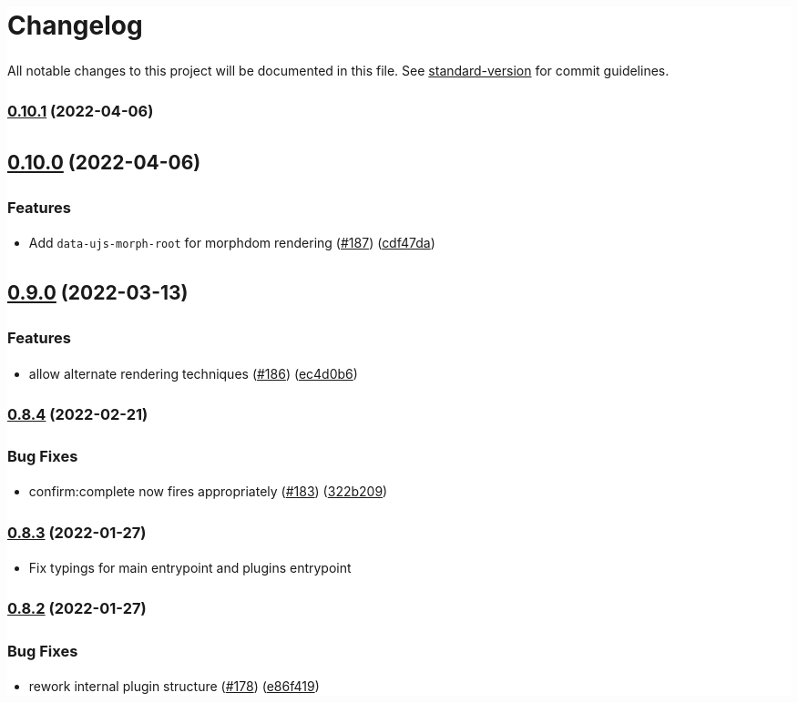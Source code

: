 # Changelog

All notable changes to this project will be documented in this file. See [standard-version](https://github.com/conventional-changelog/standard-version) for commit guidelines.

### [0.10.1](https://github.com/KonnorRogers/mrujs/compare/v0.10.0...v0.10.1) (2022-04-06)

## [0.10.0](https://github.com/KonnorRogers/mrujs/compare/v0.9.0...v0.10.0) (2022-04-06)


### Features

* Add `data-ujs-morph-root` for morphdom rendering ([#187](https://github.com/KonnorRogers/mrujs/issues/187)) ([cdf47da](https://github.com/KonnorRogers/mrujs/commit/cdf47da6884af354e88d6c979a5b91aeef6a0d92))

## [0.9.0](https://github.com/KonnorRogers/mrujs/compare/v0.8.4...v0.9.0) (2022-03-13)


### Features

* allow alternate rendering techniques ([#186](https://github.com/KonnorRogers/mrujs/issues/186)) ([ec4d0b6](https://github.com/KonnorRogers/mrujs/commit/ec4d0b69dfaa998cfadf18aedc40546c7d6071d2))

### [0.8.4](https://github.com/KonnorRogers/mrujs/compare/v0.8.3...v0.8.4) (2022-02-21)


### Bug Fixes

* confirm:complete now fires appropriately ([#183](https://github.com/KonnorRogers/mrujs/issues/183)) ([322b209](https://github.com/KonnorRogers/mrujs/commit/322b209f2d6c2f3c6ec41a2ecc9ad6bff1053dec))

### [0.8.3](https://github.com/KonnorRogers/mrujs/compare/v0.8.3-beta.8...v0.8.3) (2022-01-27)

* Fix typings for main entrypoint and plugins entrypoint

### [0.8.2](https://github.com/KonnorRogers/mrujs/compare/v0.8.1...v0.8.2) (2022-01-27)


### Bug Fixes

* rework internal plugin structure ([#178](https://github.com/KonnorRogers/mrujs/issues/178)) ([e86f419](https://github.com/KonnorRogers/mrujs/commit/e86f419a204138b00e61212fbb904ada943f5f74))

